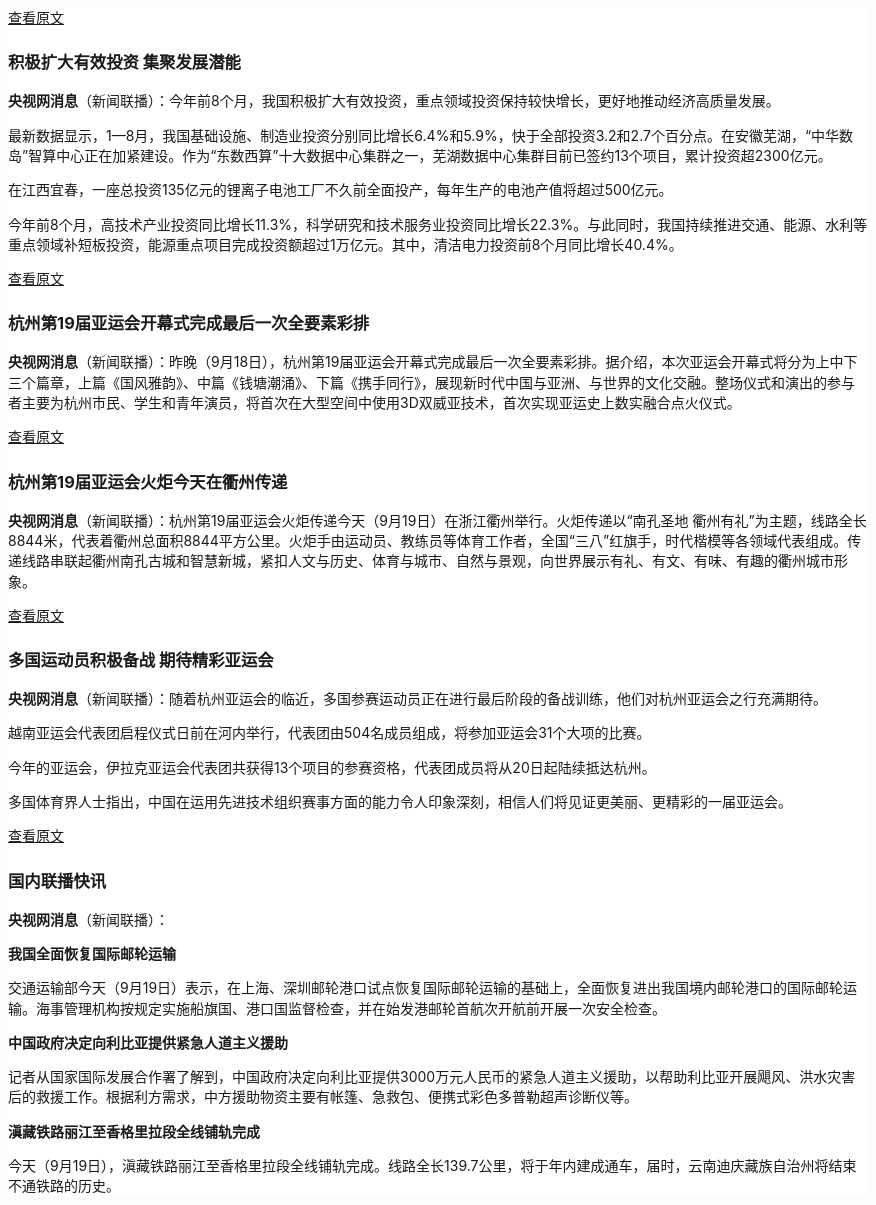 [查看原文](https://tv.cctv.com/2023/09/19/VIDEX9wdKdGwlmePlpLTHfB9230919.shtml)

### 积极扩大有效投资 集聚发展潜能

**央视网消息**（新闻联播）：今年前8个月，我国积极扩大有效投资，重点领域投资保持较快增长，更好地推动经济高质量发展。

最新数据显示，1—8月，我国基础设施、制造业投资分别同比增长6.4%和5.9%，快于全部投资3.2和2.7个百分点。在安徽芜湖，“中华数岛”智算中心正在加紧建设。作为“东数西算”十大数据中心集群之一，芜湖数据中心集群目前已签约13个项目，累计投资超2300亿元。

在江西宜春，一座总投资135亿元的锂离子电池工厂不久前全面投产，每年生产的电池产值将超过500亿元。

今年前8个月，高技术产业投资同比增长11.3%，科学研究和技术服务业投资同比增长22.3%。与此同时，我国持续推进交通、能源、水利等重点领域补短板投资，能源重点项目完成投资额超过1万亿元。其中，清洁电力投资前8个月同比增长40.4%。

[查看原文](https://tv.cctv.com/2023/09/19/VIDEUIAysieQMNVvVS6inER2230919.shtml)

### 杭州第19届亚运会开幕式完成最后一次全要素彩排

**央视网消息**（新闻联播）：昨晚（9月18日），杭州第19届亚运会开幕式完成最后一次全要素彩排。据介绍，本次亚运会开幕式将分为上中下三个篇章，上篇《国风雅韵》、中篇《钱塘潮涌》、下篇《携手同行》，展现新时代中国与亚洲、与世界的文化交融。整场仪式和演出的参与者主要为杭州市民、学生和青年演员，将首次在大型空间中使用3D双威亚技术，首次实现亚运史上数实融合点火仪式。

[查看原文](https://tv.cctv.com/2023/09/19/VIDEgrsOKOpvIay0EJqTZOCq230919.shtml)

### 杭州第19届亚运会火炬今天在衢州传递

**央视网消息**（新闻联播）：杭州第19届亚运会火炬传递今天（9月19日）在浙江衢州举行。火炬传递以“南孔圣地 衢州有礼”为主题，线路全长8844米，代表着衢州总面积8844平方公里。火炬手由运动员、教练员等体育工作者，全国“三八”红旗手，时代楷模等各领域代表组成。传递线路串联起衢州南孔古城和智慧新城，紧扣人文与历史、体育与城市、自然与景观，向世界展示有礼、有文、有味、有趣的衢州城市形象。

[查看原文](https://tv.cctv.com/2023/09/19/VIDE1yMwC7dElq96u01Vjtj8230919.shtml)

### 多国运动员积极备战 期待精彩亚运会

**央视网消息**（新闻联播）：随着杭州亚运会的临近，多国参赛运动员正在进行最后阶段的备战训练，他们对杭州亚运会之行充满期待。

越南亚运会代表团启程仪式日前在河内举行，代表团由504名成员组成，将参加亚运会31个大项的比赛。

今年的亚运会，伊拉克亚运会代表团共获得13个项目的参赛资格，代表团成员将从20日起陆续抵达杭州。

多国体育界人士指出，中国在运用先进技术组织赛事方面的能力令人印象深刻，相信人们将见证更美丽、更精彩的一届亚运会。

[查看原文](https://tv.cctv.com/2023/09/19/VIDEZawPBMUx21ilev9aJA5W230919.shtml)

### 国内联播快讯

**央视网消息**（新闻联播）：

**我国全面恢复国际邮轮运输**

交通运输部今天（9月19日）表示，在上海、深圳邮轮港口试点恢复国际邮轮运输的基础上，全面恢复进出我国境内邮轮港口的国际邮轮运输。海事管理机构按规定实施船旗国、港口国监督检查，并在始发港邮轮首航次开航前开展一次安全检查。

**中国政府决定向利比亚提供紧急人道主义援助**

记者从国家国际发展合作署了解到，中国政府决定向利比亚提供3000万元人民币的紧急人道主义援助，以帮助利比亚开展飓风、洪水灾害后的救援工作。根据利方需求，中方援助物资主要有帐篷、急救包、便携式彩色多普勒超声诊断仪等。

**滇藏铁路丽江至香格里拉段全线铺轨完成**

今天（9月19日），滇藏铁路丽江至香格里拉段全线铺轨完成。线路全长139.7公里，将于年内建成通车，届时，云南迪庆藏族自治州将结束不通铁路的历史。
